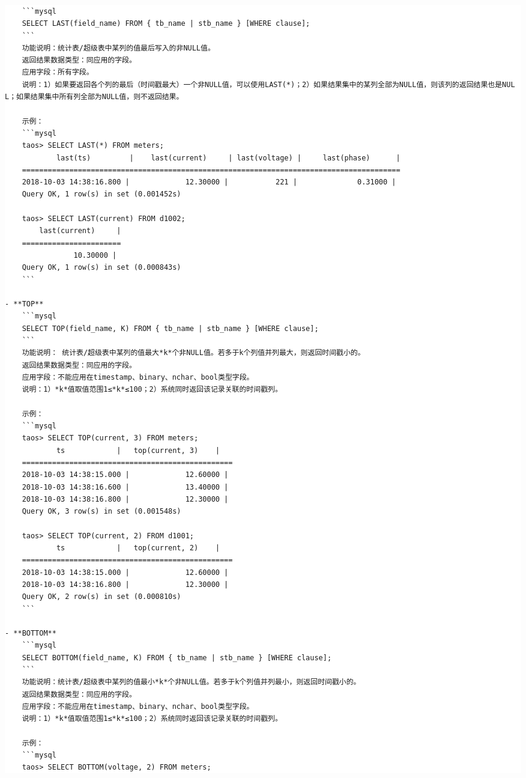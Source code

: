 ```
    ```mysql
    SELECT LAST(field_name) FROM { tb_name | stb_name } [WHERE clause];
    ```
    功能说明：统计表/超级表中某列的值最后写入的非NULL值。  
    返回结果数据类型：同应用的字段。  
    应用字段：所有字段。  
    说明：1）如果要返回各个列的最后（时间戳最大）一个非NULL值，可以使用LAST(*)；2）如果结果集中的某列全部为NULL值，则该列的返回结果也是NULL；如果结果集中所有列全部为NULL值，则不返回结果。

    示例：
    ```mysql
    taos> SELECT LAST(*) FROM meters;
            last(ts)         |    last(current)     | last(voltage) |     last(phase)      |
    ========================================================================================
    2018-10-03 14:38:16.800 |             12.30000 |           221 |              0.31000 |
    Query OK, 1 row(s) in set (0.001452s)

    taos> SELECT LAST(current) FROM d1002;
        last(current)     |
    =======================
                10.30000 |
    Query OK, 1 row(s) in set (0.000843s)
    ```

- **TOP**
    ```mysql
    SELECT TOP(field_name, K) FROM { tb_name | stb_name } [WHERE clause];
    ```
    功能说明： 统计表/超级表中某列的值最大*k*个非NULL值。若多于k个列值并列最大，则返回时间戳小的。     
    返回结果数据类型：同应用的字段。  
    应用字段：不能应用在timestamp、binary、nchar、bool类型字段。  
    说明：1）*k*值取值范围1≤*k*≤100；2）系统同时返回该记录关联的时间戳列。 

    示例：
    ```mysql
    taos> SELECT TOP(current, 3) FROM meters;
            ts            |   top(current, 3)    |
    =================================================
    2018-10-03 14:38:15.000 |             12.60000 |
    2018-10-03 14:38:16.600 |             13.40000 |
    2018-10-03 14:38:16.800 |             12.30000 |
    Query OK, 3 row(s) in set (0.001548s)

    taos> SELECT TOP(current, 2) FROM d1001;
            ts            |   top(current, 2)    |
    =================================================
    2018-10-03 14:38:15.000 |             12.60000 |
    2018-10-03 14:38:16.800 |             12.30000 |
    Query OK, 2 row(s) in set (0.000810s)
    ```

- **BOTTOM**
    ```mysql
    SELECT BOTTOM(field_name, K) FROM { tb_name | stb_name } [WHERE clause];
    ```
    功能说明：统计表/超级表中某列的值最小*k*个非NULL值。若多于k个列值并列最小，则返回时间戳小的。  
    返回结果数据类型：同应用的字段。  
    应用字段：不能应用在timestamp、binary、nchar、bool类型字段。  
    说明：1）*k*值取值范围1≤*k*≤100；2）系统同时返回该记录关联的时间戳列。

    示例：
    ```mysql
    taos> SELECT BOTTOM(voltage, 2) FROM meters;
```